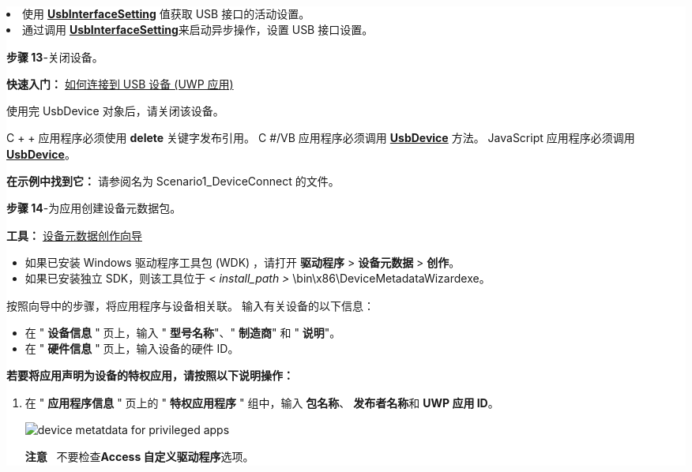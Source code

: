 <li>使用 <a href="/uwp/api/Windows.Devices.Usb.UsbInterfaceSetting#Windows_Devices_Usb_UsbInterfaceSetting_Selected" data-raw-source="[&lt;strong&gt;UsbInterfaceSetting.Selected&lt;/strong&gt;](/uwp/api/Windows.Devices.Usb.UsbInterfaceSetting#Windows_Devices_Usb_UsbInterfaceSetting_Selected)"><strong>UsbInterfaceSetting</strong></a> 值获取 USB 接口的活动设置。</li>
<li>通过调用 <a href="/uwp/api/Windows.Devices.Usb.UsbInterfaceSetting#Windows_Devices_Usb_UsbInterfaceSetting_SelectSettingAsync" data-raw-source="[&lt;strong&gt;UsbInterfaceSetting.SelectSettingAsync&lt;/strong&gt;](/uwp/api/Windows.Devices.Usb.UsbInterfaceSetting#Windows_Devices_Usb_UsbInterfaceSetting_SelectSettingAsync)"><strong>UsbInterfaceSetting</strong></a>来启动异步操作，设置 USB 接口设置。</li>
</ol></td>
</tr>
<tr class="odd">
<td><a href="" id="step13"></a>
<p><strong>步骤 13</strong>-关闭设备。</p></td>
<td><p><strong>快速入门：</strong> <a href="how-to-connect-to-a-usb-device--uwp-app-.md" data-raw-source="[How to connect to a USB device (UWP app)](how-to-connect-to-a-usb-device--uwp-app-.md)">如何连接到 USB 设备 (UWP 应用) </a></p>
<p>使用完 UsbDevice 对象后，请关闭该设备。</p>
<p>C + + 应用程序必须使用 <strong>delete</strong> 关键字发布引用。 C #/VB 应用程序必须调用 <a href="/uwp/api/Windows.Devices.Usb.UsbDevice#Windows_Devices_Usb_UsbDevice_Dispose" data-raw-source="[&lt;strong&gt;UsbDevice.Dispose&lt;/strong&gt;](/uwp/api/Windows.Devices.Usb.UsbDevice#Windows_Devices_Usb_UsbDevice_Dispose)"><strong>UsbDevice</strong></a> 方法。 JavaScript 应用程序必须调用 <a href="/uwp/api/Windows.Devices.Usb.UsbDevice#Windows_Devices_Usb_UsbDevice_Close" data-raw-source="[&lt;strong&gt;UsbDevice.Close&lt;/strong&gt;](/uwp/api/Windows.Devices.Usb.UsbDevice#Windows_Devices_Usb_UsbDevice_Close)"><strong>UsbDevice</strong></a>。</p>
<p><strong>在示例中找到它：</strong> 请参阅名为 Scenario1_DeviceConnect 的文件。</p></td>
</tr>
<tr class="even">
<td><a href="" id="step14"></a>
<p><strong>步骤 14</strong>-为应用创建设备元数据包。</p></td>
<td><strong>工具：</strong> <a href="/windows-hardware/drivers/devtest/device-metadata-authoring-wizard-portal" data-raw-source="[Device Metadata Authoring Wizard](../devtest/device-metadata-authoring-wizard-portal.md)">设备元数据创作向导</a>
<ul>
<li>如果已安装 Windows 驱动程序工具包 (WDK) ，请打开 <strong>驱动程序</strong> &gt; <strong>设备元数据</strong> &gt; <strong>创作</strong>。</li>
<li>如果已安装独立 SDK，则该工具位于<em> &lt; install_path &gt; </em>\bin\x86\DeviceMetadataWizardexe。</li>
</ul>
<p>按照向导中的步骤，将应用程序与设备相关联。 输入有关设备的以下信息：</p>
<p></p>
<ul>
<li>在 " <strong>设备信息</strong> " 页上，输入 " <strong>型号名称</strong>"、" <strong>制造商</strong>" 和 " <strong>说明</strong>"。</li>
<li>在 " <strong>硬件信息</strong> " 页上，输入设备的硬件 ID。</li>
</ul>
<p><strong>若要将应用声明为设备的特权应用，请按照以下说明操作：</strong></p>
<ol>
<li><p>在 " <strong>应用程序信息</strong> " 页上的 " <strong>特权应用程序</strong> " 组中，输入 <strong>包名称</strong>、 <strong>发布者名称</strong>和 <strong>UWP 应用 ID</strong>。</p>
<p><img src="images/privileged-app.png" alt="device metatdata for privileged apps" /></p>
<div class="alert">
<strong>注意</strong>   不要检查<strong>Access 自定义驱动程序</strong>选项。
</div>
<div>
 